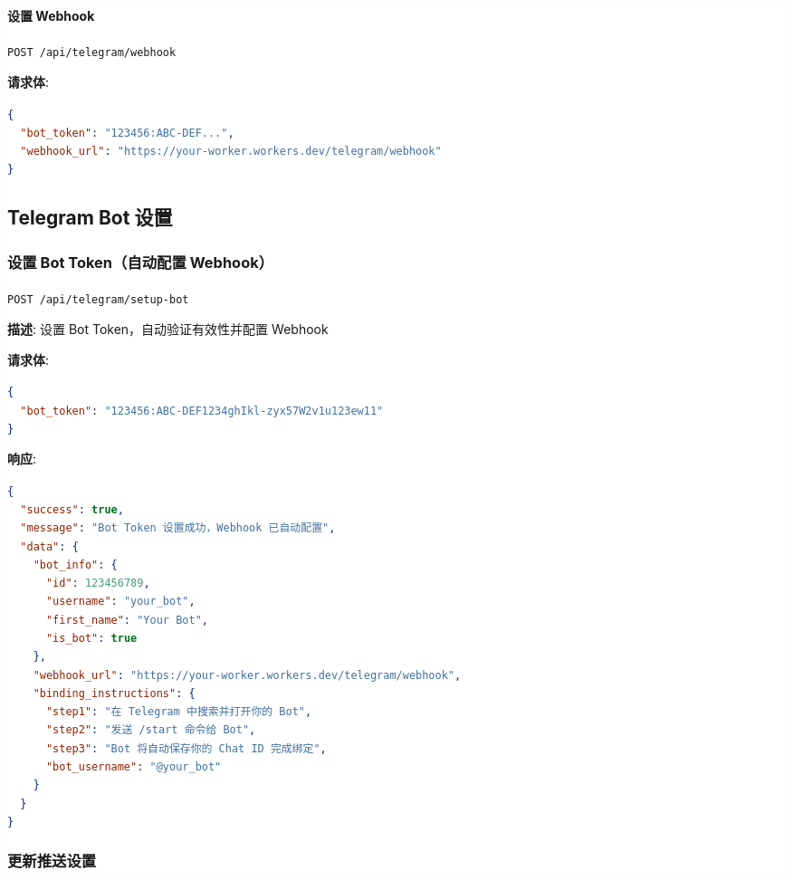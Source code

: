 #### 设置 Webhook

```http
POST /api/telegram/webhook
```

**请求体**:
```json
{
  "bot_token": "123456:ABC-DEF...",
  "webhook_url": "https://your-worker.workers.dev/telegram/webhook"
}
```

## Telegram Bot 设置

### 设置 Bot Token（自动配置 Webhook）

```http
POST /api/telegram/setup-bot
```

**描述**: 设置 Bot Token，自动验证有效性并配置 Webhook

**请求体**:
```json
{
  "bot_token": "123456:ABC-DEF1234ghIkl-zyx57W2v1u123ew11"
}
```

**响应**:
```json
{
  "success": true,
  "message": "Bot Token 设置成功，Webhook 已自动配置",
  "data": {
    "bot_info": {
      "id": 123456789,
      "username": "your_bot",
      "first_name": "Your Bot",
      "is_bot": true
    },
    "webhook_url": "https://your-worker.workers.dev/telegram/webhook",
    "binding_instructions": {
      "step1": "在 Telegram 中搜索并打开你的 Bot",
      "step2": "发送 /start 命令给 Bot",
      "step3": "Bot 将自动保存你的 Chat ID 完成绑定",
      "bot_username": "@your_bot"
    }
  }
}
```

### 更新推送设置
